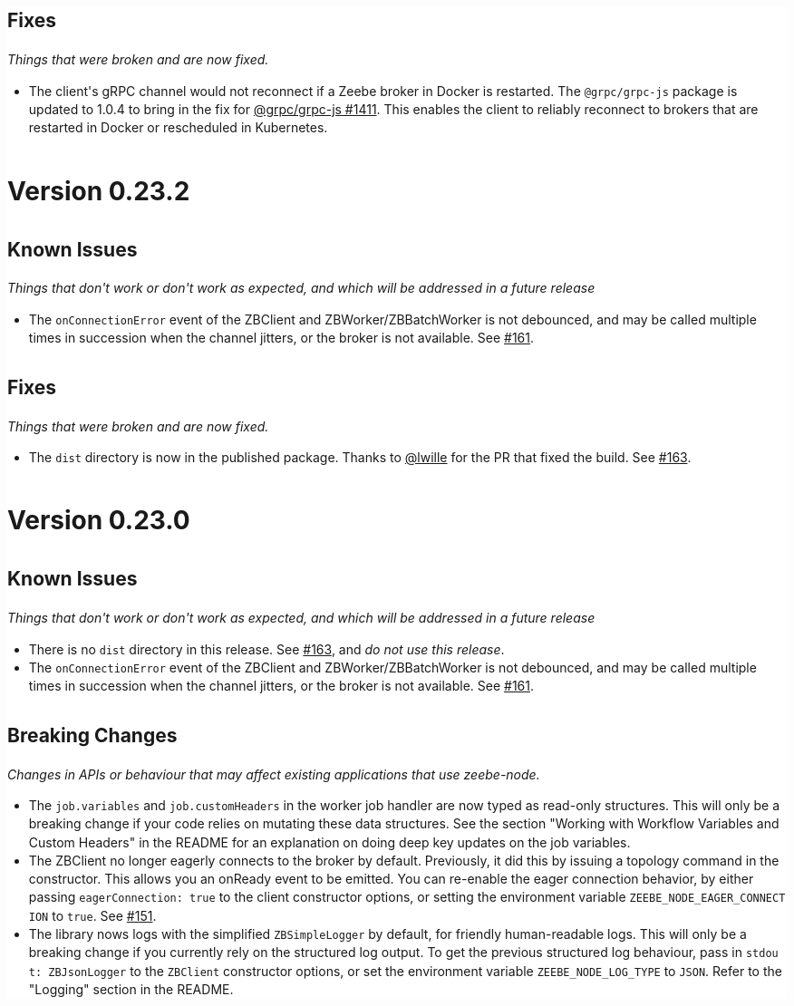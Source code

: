 ## Fixes

_Things that were broken and are now fixed._

-   The client's gRPC channel would not reconnect if a Zeebe broker in Docker is restarted. The `@grpc/grpc-js` package is updated to 1.0.4 to bring in the fix for [@grpc/grpc-js #1411](https://github.com/grpc/grpc-node/issues/1411). This enables the client to reliably reconnect to brokers that are restarted in Docker or rescheduled in Kubernetes.

# Version 0.23.2

## Known Issues

_Things that don't work or don't work as expected, and which will be addressed in a future release_

-   The `onConnectionError` event of the ZBClient and ZBWorker/ZBBatchWorker is not debounced, and may be called multiple times in succession when the channel jitters, or the broker is not available. See [#161](https://github.com/zeebe-io/zeebe-client-node-js/issues/161).

## Fixes

_Things that were broken and are now fixed._

-   The `dist` directory is now in the published package. Thanks to [@lwille](https://github.com/lwille) for the PR that fixed the build. See [#163](https://github.com/zeebe-io/zeebe-client-node-js/issues/163).

# Version 0.23.0

## Known Issues

_Things that don't work or don't work as expected, and which will be addressed in a future release_

-   There is no `dist` directory in this release. See [#163](https://github.com/zeebe-io/zeebe-client-node-js/issues/163), and _do not use this release_.
-   The `onConnectionError` event of the ZBClient and ZBWorker/ZBBatchWorker is not debounced, and may be called multiple times in succession when the channel jitters, or the broker is not available. See [#161](https://github.com/zeebe-io/zeebe-client-node-js/issues/161).

## Breaking Changes

_Changes in APIs or behaviour that may affect existing applications that use zeebe-node._

-   The `job.variables` and `job.customHeaders` in the worker job handler are now typed as read-only structures. This will only be a breaking change if your code relies on mutating these data structures. See the section "Working with Workflow Variables and Custom Headers" in the README for an explanation on doing deep key updates on the job variables.
-   The ZBClient no longer eagerly connects to the broker by default. Previously, it did this by issuing a topology command in the constructor. This allows you an onReady event to be emitted. You can re-enable the eager connection behavior, by either passing `eagerConnection: true` to the client constructor options, or setting the environment variable `ZEEBE_NODE_EAGER_CONNECTION` to `true`. See [#151](https://github.com/zeebe-io/zeebe-client-node-js/issues/151).
-   The library nows logs with the simplified `ZBSimpleLogger` by default, for friendly human-readable logs. This will only be a breaking change if you currently rely on the structured log output. To get the previous structured log behaviour, pass in `stdout: ZBJsonLogger` to the `ZBClient` constructor options, or set the environment variable `ZEEBE_NODE_LOG_TYPE` to `JSON`. Refer to the "Logging" section in the README.
